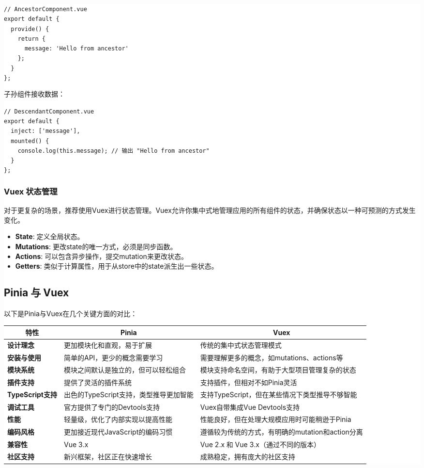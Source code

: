 ```
// AncestorComponent.vue
export default {
  provide() {
    return {
      message: 'Hello from ancestor'
    };
  }
};
```

子孙组件接收数据：

```
// DescendantComponent.vue
export default {
  inject: ['message'],
  mounted() {
    console.log(this.message); // 输出 "Hello from ancestor"
  }
};
```

### Vuex 状态管理

对于更复杂的场景，推荐使用Vuex进行状态管理。Vuex允许你集中式地管理应用的所有组件的状态，并确保状态以一种可预测的方式发生变化。

- **State**: 定义全局状态。
- **Mutations**: 更改state的唯一方式，必须是同步函数。
- **Actions**: 可以包含异步操作，提交mutation来更改状态。
- **Getters**: 类似于计算属性，用于从store中的state派生出一些状态。

## Pinia 与 Vuex

以下是Pinia与Vuex在几个关键方面的对比：

|特性|Pinia|Vuex|
|---|---|---|
|**设计理念**|更加模块化和直观，易于扩展|传统的集中式状态管理模式|
|**安装与使用**|简单的API，更少的概念需要学习|需要理解更多的概念，如mutations、actions等|
|**模块系统**|模块之间默认是独立的，但可以轻松组合|模块支持命名空间，有助于大型项目管理复杂的状态|
|**插件支持**|提供了灵活的插件系统|支持插件，但相对不如Pinia灵活|
|**TypeScript支持**|出色的TypeScript支持，类型推导更加智能|支持TypeScript，但在某些情况下类型推导不够智能|
|**调试工具**|官方提供了专门的Devtools支持|Vuex自带集成Vue Devtools支持|
|**性能**|轻量级，优化了内部实现以提高性能|性能良好，但在处理大规模应用时可能稍逊于Pinia|
|**编码风格**|更加接近现代JavaScript的编码习惯|遵循较为传统的方式，有明确的mutation和action分离|
|**兼容性**|Vue 3.x|Vue 2.x 和 Vue 3.x（通过不同的版本）|
|**社区支持**|新兴框架，社区正在快速增长|成熟稳定，拥有庞大的社区支持|
